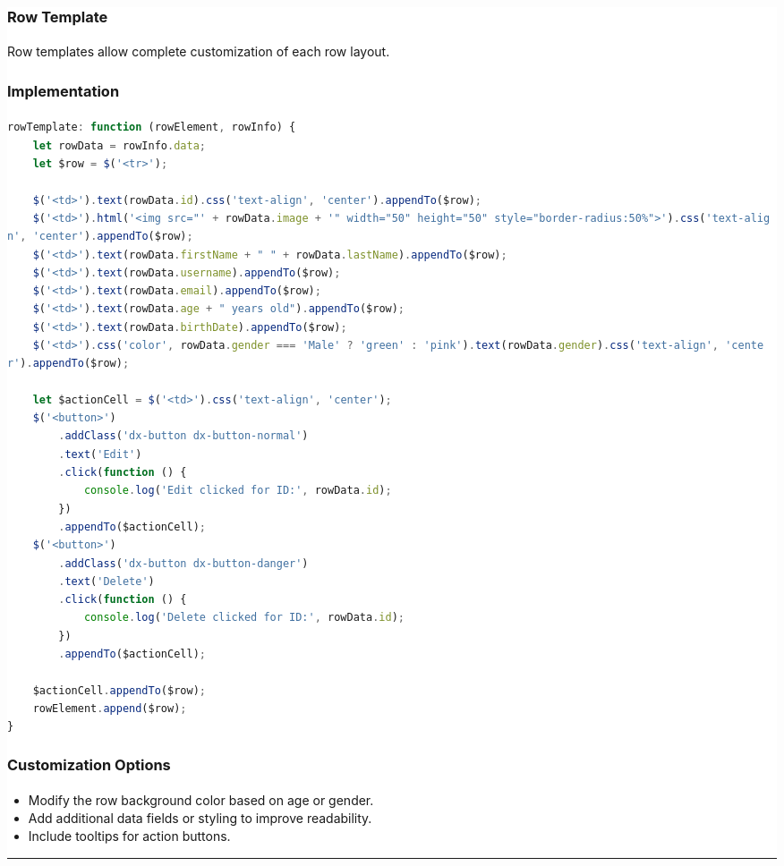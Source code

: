 
### **Row Template**

Row templates allow complete customization of each row layout.

### **Implementation**

```jsx
rowTemplate: function (rowElement, rowInfo) {
    let rowData = rowInfo.data;
    let $row = $('<tr>');

    $('<td>').text(rowData.id).css('text-align', 'center').appendTo($row);
    $('<td>').html('<img src="' + rowData.image + '" width="50" height="50" style="border-radius:50%">').css('text-align', 'center').appendTo($row);
    $('<td>').text(rowData.firstName + " " + rowData.lastName).appendTo($row);
    $('<td>').text(rowData.username).appendTo($row);
    $('<td>').text(rowData.email).appendTo($row);
    $('<td>').text(rowData.age + " years old").appendTo($row);
    $('<td>').text(rowData.birthDate).appendTo($row);
    $('<td>').css('color', rowData.gender === 'Male' ? 'green' : 'pink').text(rowData.gender).css('text-align', 'center').appendTo($row);

    let $actionCell = $('<td>').css('text-align', 'center');
    $('<button>')
        .addClass('dx-button dx-button-normal')
        .text('Edit')
        .click(function () {
            console.log('Edit clicked for ID:', rowData.id);
        })
        .appendTo($actionCell);
    $('<button>')
        .addClass('dx-button dx-button-danger')
        .text('Delete')
        .click(function () {
            console.log('Delete clicked for ID:', rowData.id);
        })
        .appendTo($actionCell);

    $actionCell.appendTo($row);
    rowElement.append($row);
}

```

### **Customization Options**

- Modify the row background color based on age or gender.
- Add additional data fields or styling to improve readability.
- Include tooltips for action buttons.

---
